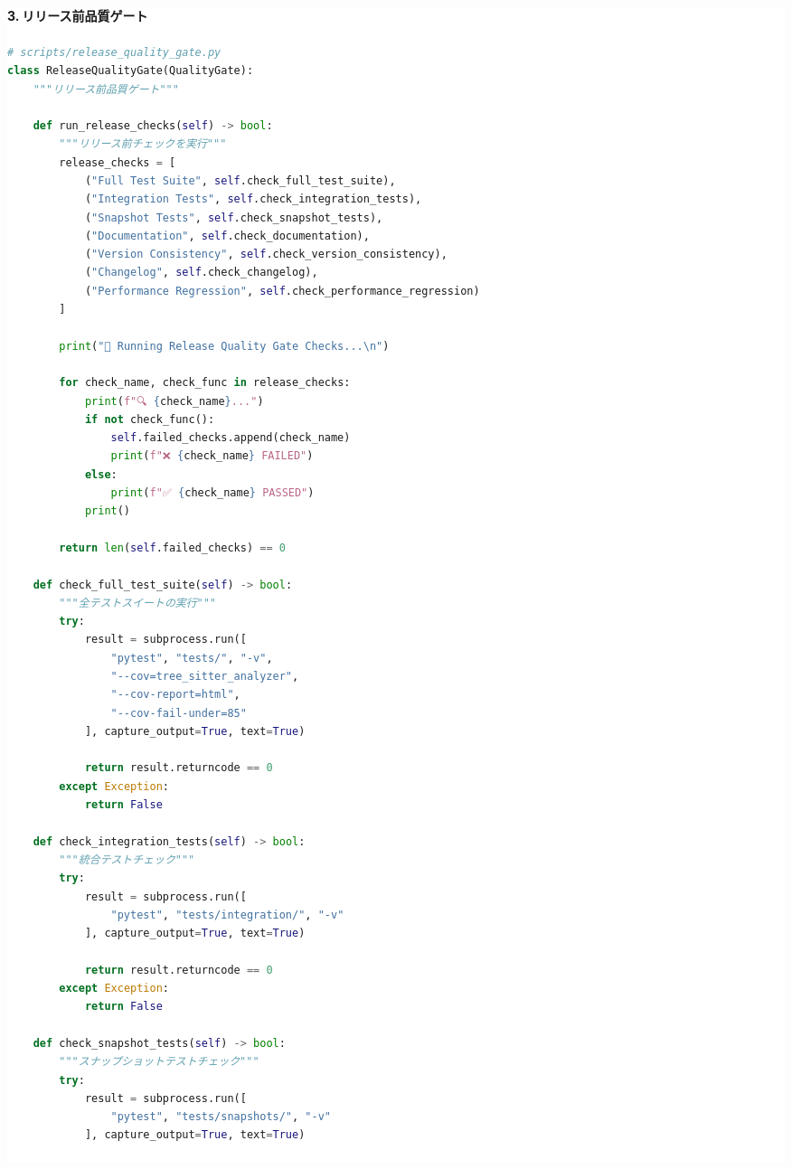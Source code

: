 #### 3. リリース前品質ゲート

```python
# scripts/release_quality_gate.py
class ReleaseQualityGate(QualityGate):
    """リリース前品質ゲート"""
    
    def run_release_checks(self) -> bool:
        """リリース前チェックを実行"""
        release_checks = [
            ("Full Test Suite", self.check_full_test_suite),
            ("Integration Tests", self.check_integration_tests),
            ("Snapshot Tests", self.check_snapshot_tests),
            ("Documentation", self.check_documentation),
            ("Version Consistency", self.check_version_consistency),
            ("Changelog", self.check_changelog),
            ("Performance Regression", self.check_performance_regression)
        ]
        
        print("🚀 Running Release Quality Gate Checks...\n")
        
        for check_name, check_func in release_checks:
            print(f"🔍 {check_name}...")
            if not check_func():
                self.failed_checks.append(check_name)
                print(f"❌ {check_name} FAILED")
            else:
                print(f"✅ {check_name} PASSED")
            print()
        
        return len(self.failed_checks) == 0
    
    def check_full_test_suite(self) -> bool:
        """全テストスイートの実行"""
        try:
            result = subprocess.run([
                "pytest", "tests/", "-v",
                "--cov=tree_sitter_analyzer",
                "--cov-report=html",
                "--cov-fail-under=85"
            ], capture_output=True, text=True)
            
            return result.returncode == 0
        except Exception:
            return False
    
    def check_integration_tests(self) -> bool:
        """統合テストチェック"""
        try:
            result = subprocess.run([
                "pytest", "tests/integration/", "-v"
            ], capture_output=True, text=True)
            
            return result.returncode == 0
        except Exception:
            return False
    
    def check_snapshot_tests(self) -> bool:
        """スナップショットテストチェック"""
        try:
            result = subprocess.run([
                "pytest", "tests/snapshots/", "-v"
            ], capture_output=True, text=True)
            
```